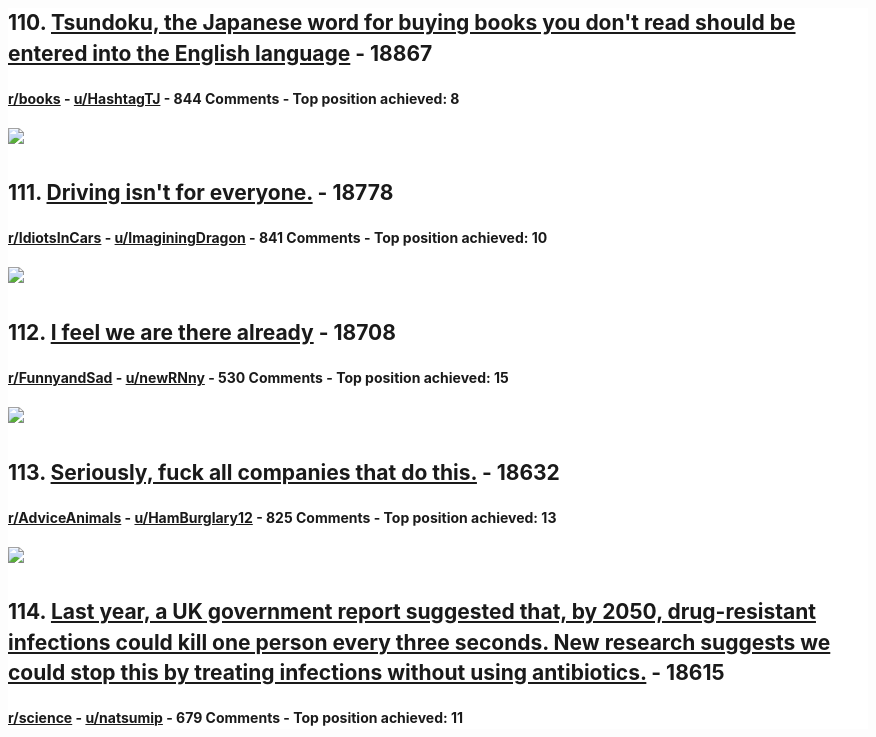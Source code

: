 ## 110. [Tsundoku, the Japanese word for buying books you don't read should be entered into the English language](http://reddit.com/r/books/comments/923kph/tsundoku_the_japanese_word_for_buying_books_you/) - 18867
#### [r/books](http://reddit.com/r/books) - [u/HashtagTJ](http://reddit.com/u/HashtagTJ) - 844 Comments - Top position achieved: 8

<a href="http://www.openculture.com/2018/07/tsundoku.html"><img src="https://b.thumbs.redditmedia.com/kLRsVhyLWfze0PUp2nuXIwDVjOQpJKvQhKA1s1V0DFo.jpg"></img></a>

## 111. [Driving isn't for everyone.](http://reddit.com/r/IdiotsInCars/comments/926ig3/driving_isnt_for_everyone/) - 18778
#### [r/IdiotsInCars](http://reddit.com/r/IdiotsInCars) - [u/ImaginingDragon](http://reddit.com/u/ImaginingDragon) - 841 Comments - Top position achieved: 10

<a href="https://i.imgur.com/XKmq1gN.gifv"><img src="https://b.thumbs.redditmedia.com/bxFdmj3oFRNcEj5qyAS2jXbA1iVWB2s59-LRpWa0EYE.jpg"></img></a>

## 112. [I feel we are there already](http://reddit.com/r/FunnyandSad/comments/92316l/i_feel_we_are_there_already/) - 18708
#### [r/FunnyandSad](http://reddit.com/r/FunnyandSad) - [u/newRNny](http://reddit.com/u/newRNny) - 530 Comments - Top position achieved: 15

<a href="https://i.redd.it/tjigm7435bc11.jpg"><img src="https://b.thumbs.redditmedia.com/zwwiU4EFdryWffIjhKrfueP6Zhl5Umas_mIDIVhT0rY.jpg"></img></a>

## 113. [Seriously, fuck all companies that do this.](http://reddit.com/r/AdviceAnimals/comments/923wfx/seriously_fuck_all_companies_that_do_this/) - 18632
#### [r/AdviceAnimals](http://reddit.com/r/AdviceAnimals) - [u/HamBurglary12](http://reddit.com/u/HamBurglary12) - 825 Comments - Top position achieved: 13

<a href="http://i.imgur.com/Z4m5OVm.jpg"><img src="https://b.thumbs.redditmedia.com/Hg7MCObhMyIh0JqQH-UMYxhcwRYraXb7buv2hWnURqw.jpg"></img></a>

## 114. [Last year, a UK government report suggested that, by 2050, drug-resistant infections could kill one person every three seconds. New research suggests we could stop this by treating infections without using antibiotics.](http://reddit.com/r/science/comments/91yiqz/last_year_a_uk_government_report_suggested_that/) - 18615
#### [r/science](http://reddit.com/r/science) - [u/natsumip](http://reddit.com/u/natsumip) - 679 Comments - Top position achieved: 11
